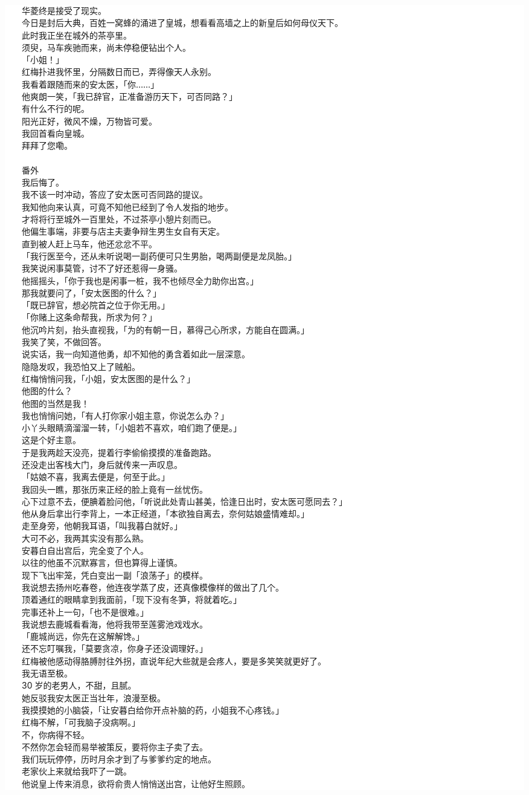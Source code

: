 &emsp;&emsp;华菱终是接受了现实。  
&emsp;&emsp;今日是封后大典，百姓一窝蜂的涌进了皇城，想看看高墙之上的新皇后如何母仪天下。  
&emsp;&emsp;此时我正坐在城外的茶亭里。  
&emsp;&emsp;须臾，马车疾驰而来，尚未停稳便钻出个人。  
&emsp;&emsp;「小姐！」  
&emsp;&emsp;红梅扑进我怀里，分隔数日而已，弄得像天人永别。  
&emsp;&emsp;我看着跟随而来的安太医，「你……」  
&emsp;&emsp;他爽朗一笑，「我已辞官，正准备游历天下，可否同路？」  
&emsp;&emsp;有什么不行的呢。  
&emsp;&emsp;阳光正好，微风不燥，万物皆可爱。  
&emsp;&emsp;我回首看向皇城。  
&emsp;&emsp;拜拜了您嘞。  
&emsp;&emsp;   
&emsp;&emsp;番外  
&emsp;&emsp;我后悔了。  
&emsp;&emsp;我不该一时冲动，答应了安太医可否同路的提议。  
&emsp;&emsp;我知他向来认真，可竟不知他已经到了令人发指的地步。  
&emsp;&emsp;才将将行至城外一百里处，不过茶亭小憩片刻而已。  
&emsp;&emsp;他偏生事端，非要与店主夫妻争辩生男生女自有天定。  
&emsp;&emsp;直到被人赶上马车，他还忿忿不平。  
&emsp;&emsp;「我行医至今，还从未听说喝一副药便可只生男胎，喝两副便是龙凤胎。」  
&emsp;&emsp;我笑说闲事莫管，讨不了好还惹得一身骚。  
&emsp;&emsp;他摇摇头，「你于我也是闲事一桩，我不也倾尽全力助你出宫。」  
&emsp;&emsp;那我就要问了，「安太医图的什么？」  
&emsp;&emsp;「既已辞官，想必院首之位于你无用。」  
&emsp;&emsp;「你赌上这条命帮我，所求为何？」  
&emsp;&emsp;他沉吟片刻，抬头直视我，「为的有朝一日，慕得己心所求，方能自在圆满。」  
&emsp;&emsp;我笑了笑，不做回答。  
&emsp;&emsp;说实话，我一向知道他勇，却不知他的勇含着如此一层深意。  
&emsp;&emsp;隐隐发叹，我恐怕又上了贼船。  
&emsp;&emsp;红梅悄悄问我，「小姐，安太医图的是什么？」  
&emsp;&emsp;他图的什么？  
&emsp;&emsp;他图的当然是我！  
&emsp;&emsp;我也悄悄问她，「有人打你家小姐主意，你说怎么办？」  
&emsp;&emsp;小丫头眼睛滴溜溜一转，「小姐若不喜欢，咱们跑了便是。」  
&emsp;&emsp;这是个好主意。  
&emsp;&emsp;于是我两趁天没亮，提着行李偷偷摸摸的准备跑路。  
&emsp;&emsp;还没走出客栈大门，身后就传来一声叹息。  
&emsp;&emsp;「姑娘不喜，我离去便是，何至于此。」  
&emsp;&emsp;我回头一瞧，那张历来正经的脸上竟有一丝忧伤。  
&emsp;&emsp;心下过意不去，便腆着脸问他，「听说此处青山甚美，恰逢日出时，安太医可愿同去？」  
&emsp;&emsp;他从身后拿出行李背上，一本正经道，「本欲独自离去，奈何姑娘盛情难却。」  
&emsp;&emsp;走至身旁，他朝我耳语，「叫我暮白就好。」  
&emsp;&emsp;大可不必，我两其实没有那么熟。  
&emsp;&emsp;安暮白自出宫后，完全变了个人。  
&emsp;&emsp;以往的他虽不沉默寡言，但也算得上谨慎。  
&emsp;&emsp;现下飞出牢笼，凭白变出一副「浪荡子」的模样。  
&emsp;&emsp;我说想去扬州吃春卷，他连夜学蒸了皮，还真像模像样的做出了几个。  
&emsp;&emsp;顶着通红的眼睛拿到我面前，「现下没有冬笋，将就着吃。」  
&emsp;&emsp;完事还补上一句，「也不是很难。」  
&emsp;&emsp;我说想去鹿城看看海，他将我带至莲雾池戏戏水。  
&emsp;&emsp;「鹿城尚远，你先在这解解馋。」  
&emsp;&emsp;还不忘叮嘱我，「莫要贪凉，你身子还没调理好。」  
&emsp;&emsp;红梅被他感动得胳膊肘往外拐，直说年纪大些就是会疼人，要是多笑笑就更好了。  
&emsp;&emsp;我无语至极。  
&emsp;&emsp;30 岁的老男人，不甜，且腻。  
&emsp;&emsp;她反驳我安太医正当壮年，浪漫至极。  
&emsp;&emsp;我摸摸她的小脑袋，「让安暮白给你开点补脑的药，小姐我不心疼钱。」  
&emsp;&emsp;红梅不解，「可我脑子没病啊。」  
&emsp;&emsp;不，你病得不轻。  
&emsp;&emsp;不然你怎会轻而易举被策反，要将你主子卖了去。  
&emsp;&emsp;我们玩玩停停，历时月余才到了与爹爹约定的地点。  
&emsp;&emsp;老家伙上来就给我吓了一跳。  
&emsp;&emsp;他说皇上传来消息，欲将俞贵人悄悄送出宫，让他好生照顾。  